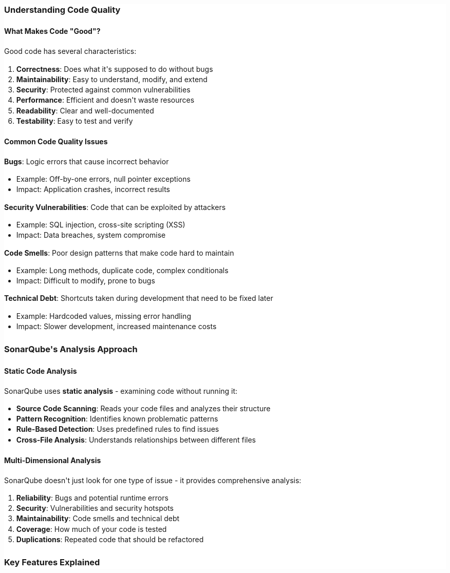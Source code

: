 ### **Understanding Code Quality**

#### **What Makes Code "Good"?**

Good code has several characteristics:

1. **Correctness**: Does what it's supposed to do without bugs
2. **Maintainability**: Easy to understand, modify, and extend
3. **Security**: Protected against common vulnerabilities
4. **Performance**: Efficient and doesn't waste resources
5. **Readability**: Clear and well-documented
6. **Testability**: Easy to test and verify

#### **Common Code Quality Issues**

**Bugs**: Logic errors that cause incorrect behavior

- Example: Off-by-one errors, null pointer exceptions
- Impact: Application crashes, incorrect results

**Security Vulnerabilities**: Code that can be exploited by attackers

- Example: SQL injection, cross-site scripting (XSS)
- Impact: Data breaches, system compromise

**Code Smells**: Poor design patterns that make code hard to maintain

- Example: Long methods, duplicate code, complex conditionals
- Impact: Difficult to modify, prone to bugs

**Technical Debt**: Shortcuts taken during development that need to be fixed later

- Example: Hardcoded values, missing error handling
- Impact: Slower development, increased maintenance costs

### **SonarQube's Analysis Approach**

#### **Static Code Analysis**

SonarQube uses **static analysis** - examining code without running it:

- **Source Code Scanning**: Reads your code files and analyzes their structure
- **Pattern Recognition**: Identifies known problematic patterns
- **Rule-Based Detection**: Uses predefined rules to find issues
- **Cross-File Analysis**: Understands relationships between different files

#### **Multi-Dimensional Analysis**

SonarQube doesn't just look for one type of issue - it provides comprehensive analysis:

1. **Reliability**: Bugs and potential runtime errors
2. **Security**: Vulnerabilities and security hotspots
3. **Maintainability**: Code smells and technical debt
4. **Coverage**: How much of your code is tested
5. **Duplications**: Repeated code that should be refactored

### **Key Features Explained**
